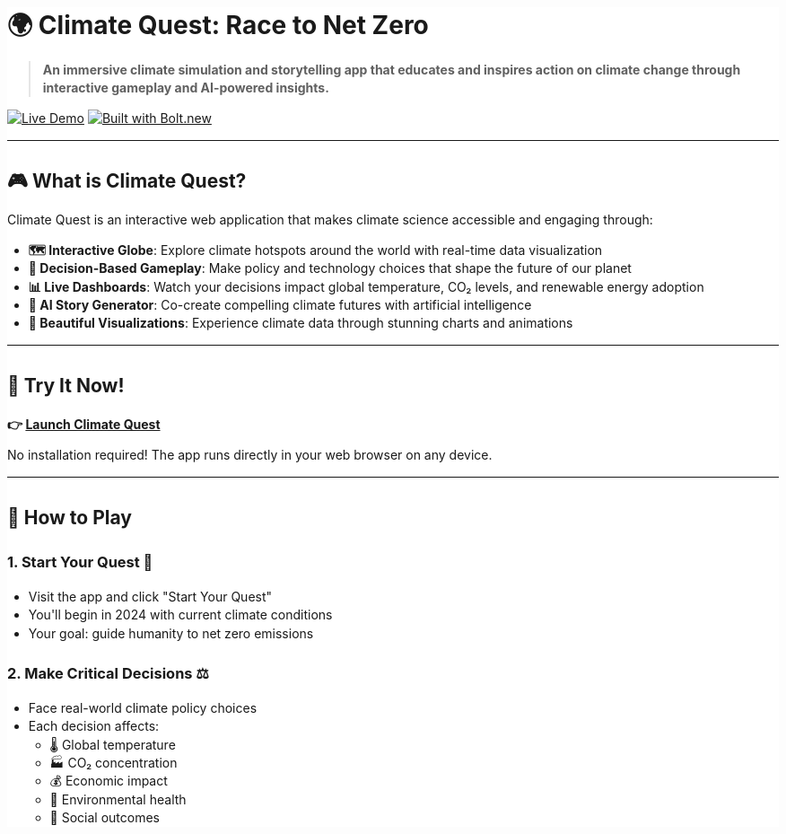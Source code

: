 # 🌍 Climate Quest: Race to Net Zero

> **An immersive climate simulation and storytelling app that educates and inspires action on climate change through interactive gameplay and AI-powered insights.**

[![Live Demo](https://img.shields.io/badge/🌐_Live_Demo-Visit_App-green?style=for-the-badge)](https://magenta-syrniki-da112a.netlify.app)
[![Built with Bolt.new](https://img.shields.io/badge/⚡_Built_with-Bolt.new-blue?style=for-the-badge)](https://bolt.new)

---

## 🎮 What is Climate Quest?

Climate Quest is an interactive web application that makes climate science accessible and engaging through:

- **🗺️ Interactive Globe**: Explore climate hotspots around the world with real-time data visualization
- **🎯 Decision-Based Gameplay**: Make policy and technology choices that shape the future of our planet
- **📊 Live Dashboards**: Watch your decisions impact global temperature, CO₂ levels, and renewable energy adoption
- **📖 AI Story Generator**: Co-create compelling climate futures with artificial intelligence
- **🎨 Beautiful Visualizations**: Experience climate data through stunning charts and animations

---

## 🚀 Try It Now!

**👉 [Launch Climate Quest](https://magenta-syrniki-da112a.netlify.app)**

No installation required! The app runs directly in your web browser on any device.

---

## 🎯 How to Play

### 1. **Start Your Quest** 🏁
- Visit the app and click "Start Your Quest"
- You'll begin in 2024 with current climate conditions
- Your goal: guide humanity to net zero emissions

### 2. **Make Critical Decisions** ⚖️
- Face real-world climate policy choices
- Each decision affects:
  - 🌡️ Global temperature
  - 🏭 CO₂ concentration
  - 💰 Economic impact
  - 🌱 Environmental health
  - 👥 Social outcomes
